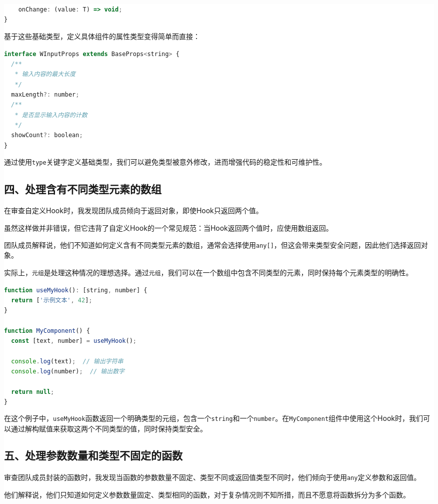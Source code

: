 ```javascript
    onChange: (value: T) => void;
}
```

基于这些基础类型，定义具体组件的属性类型变得简单而直接：

```javascript
interface WInputProps extends BaseProps<string> {
  /**
   * 输入内容的最大长度
   */
  maxLength?: number;
  /**
   * 是否显示输入内容的计数
   */
  showCount?: boolean;
}
```

通过使用`type`关键字定义基础类型，我们可以避免类型被意外修改，进而增强代码的稳定性和可维护性。

## 四、处理含有不同类型元素的数组

在审查自定义Hook时，我发现团队成员倾向于返回对象，即使Hook只返回两个值。

虽然这样做并非错误，但它违背了自定义Hook的一个常见规范：当Hook返回两个值时，应使用数组返回。

团队成员解释说，他们不知道如何定义含有不同类型元素的数组，通常会选择使用`any[]`，但这会带来类型安全问题，因此他们选择返回对象。

实际上，`元组`是处理这种情况的理想选择。通过`元组`，我们可以在一个数组中包含不同类型的元素，同时保持每个元素类型的明确性。

```javascript
function useMyHook(): [string, number] {
  return ['示例文本', 42];
}

function MyComponent() {
  const [text, number] = useMyHook();

  console.log(text);  // 输出字符串
  console.log(number);  // 输出数字

  return null;
}
```

在这个例子中，`useMyHook`函数返回一个明确类型的元组，包含一个`string`和一个`number`。在`MyComponent`组件中使用这个Hook时，我们可以通过解构赋值来获取这两个不同类型的值，同时保持类型安全。

## 五、处理参数数量和类型不固定的函数

审查团队成员封装的函数时，我发现当函数的参数数量不固定、类型不同或返回值类型不同时，他们倾向于使用`any`定义参数和返回值。

他们解释说，他们只知道如何定义参数数量固定、类型相同的函数，对于复杂情况则不知所措，而且不愿意将函数拆分为多个函数。
